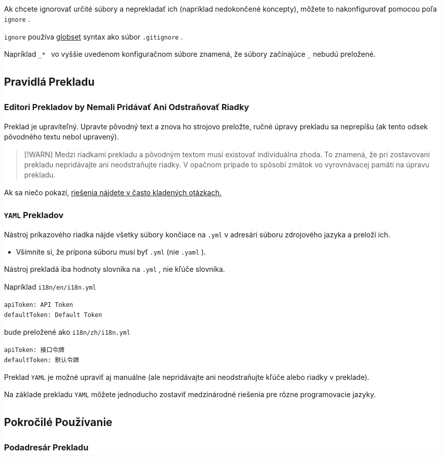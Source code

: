 Ak chcete ignorovať určité súbory a neprekladať ich (napríklad nedokončené koncepty), môžete to nakonfigurovať pomocou poľa `ignore` .

`ignore` používa [globset](https://docs.rs/globset/latest/globset/#syntax) syntax ako súbor `.gitignore` .

Napríklad `_* ` vo vyššie uvedenom konfiguračnom súbore znamená, že súbory začínajúce `_` nebudú preložené.

## Pravidlá Prekladu

### Editori Prekladov by Nemali Pridávať Ani Odstraňovať Riadky

Preklad je upraviteľný. Upravte pôvodný text a znova ho strojovo preložte, ručné úpravy prekladu sa neprepíšu (ak tento odsek pôvodného textu nebol upravený).

> [!WARN]
> Medzi riadkami prekladu a pôvodným textom musí existovať individuálna zhoda. To znamená, že pri zostavovaní prekladu nepridávajte ani neodstraňujte riadky. V opačnom prípade to spôsobí zmätok vo vyrovnávacej pamäti na úpravu prekladu.

Ak sa niečo pokazí, [riešenia nájdete v často kladených otázkach.](/i18/qa#H1)

### `YAML` Prekladov

Nástroj príkazového riadka nájde všetky súbory končiace na `.yml` v adresári súboru zdrojového jazyka a preloží ich.

* Všimnite si, že prípona súboru musí byť `.yml` (nie `.yaml` ).

Nástroj prekladá iba hodnoty slovníka na `.yml` , nie kľúče slovníka.

Napríklad `i18n/en/i18n.yml`

```
apiToken: API Token
defaultToken: Default Token
```

bude preložené ako `i18n/zh/i18n.yml`

```
apiToken: 接口令牌
defaultToken: 默认令牌
```

Preklad `YAML` je možné upraviť aj manuálne (ale nepridávajte ani neodstraňujte kľúče alebo riadky v preklade).

Na základe prekladu `YAML` môžete jednoducho zostaviť medzinárodné riešenia pre rôzne programovacie jazyky.

## Pokročilé Používanie

### Podadresár Prekladu
